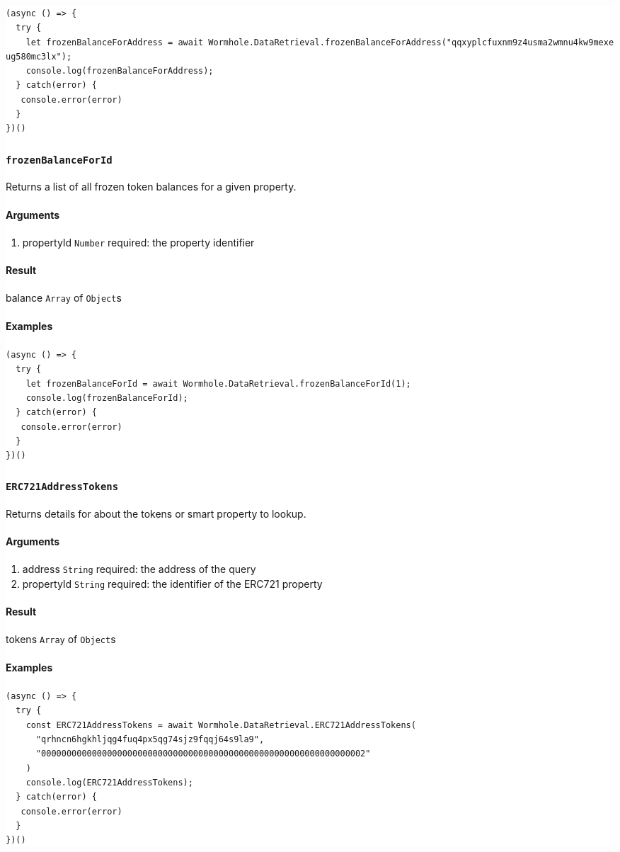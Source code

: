     (async () => {
      try {
        let frozenBalanceForAddress = await Wormhole.DataRetrieval.frozenBalanceForAddress("qqxyplcfuxnm9z4usma2wmnu4kw9mexeug580mc3lx");
        console.log(frozenBalanceForAddress);
      } catch(error) {
       console.error(error)
      }
    })()

### `frozenBalanceForId`

Returns a list of all frozen token balances for a given property.

#### Arguments

1.  propertyId `Number` required: the property identifier

#### Result

balance `Array` of `Object`s

#### Examples

    (async () => {
      try {
        let frozenBalanceForId = await Wormhole.DataRetrieval.frozenBalanceForId(1);
        console.log(frozenBalanceForId);
      } catch(error) {
       console.error(error)
      }
    })()

### `ERC721AddressTokens`

Returns details for about the tokens or smart property to lookup.

#### Arguments

1. address `String` required: the address of the query
2. propertyId `String` required: the identifier of the ERC721 property

#### Result

tokens `Array` of `Object`s

#### Examples

    (async () => {
      try {
        const ERC721AddressTokens = await Wormhole.DataRetrieval.ERC721AddressTokens(
          "qrhncn6hgkhljqg4fuq4px5qg74sjz9fqqj64s9la9",
          "0000000000000000000000000000000000000000000000000000000000000002"
        )
        console.log(ERC721AddressTokens);
      } catch(error) {
       console.error(error)
      }
    })()
